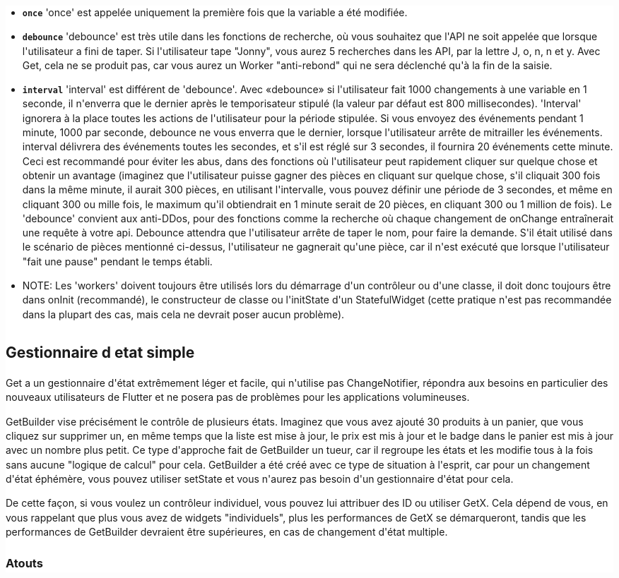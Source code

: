 - **`once`**
'once' est appelée uniquement la première fois que la variable a été modifiée.

- **`debounce`**
'debounce' est très utile dans les fonctions de recherche, où vous souhaitez que l'API ne soit appelée que lorsque l'utilisateur a fini de taper. Si l'utilisateur tape "Jonny", vous aurez 5 recherches dans les API, par la lettre J, o, n, n et y. Avec Get, cela ne se produit pas, car vous aurez un Worker "anti-rebond" qui ne sera déclenché qu'à la fin de la saisie.

- **`interval`**
'interval' est différent de 'debounce'. Avec «debounce» si l'utilisateur fait 1000 changements à une variable en 1 seconde, il n'enverra que le dernier après le temporisateur stipulé (la valeur par défaut est 800 millisecondes). 'Interval' ignorera à la place toutes les actions de l'utilisateur pour la période stipulée. Si vous envoyez des événements pendant 1 minute, 1000 par seconde, debounce ne vous enverra que le dernier, lorsque l'utilisateur arrête de mitrailler les événements. interval délivrera des événements toutes les secondes, et s'il est réglé sur 3 secondes, il fournira 20 événements cette minute. Ceci est recommandé pour éviter les abus, dans des fonctions où l'utilisateur peut rapidement cliquer sur quelque chose et obtenir un avantage (imaginez que l'utilisateur puisse gagner des pièces en cliquant sur quelque chose, s'il cliquait 300 fois dans la même minute, il aurait 300 pièces, en utilisant l'intervalle, vous pouvez définir une période de 3 secondes, et même en cliquant 300 ou mille fois, le maximum qu'il obtiendrait en 1 minute serait de 20 pièces, en cliquant 300 ou 1 million de fois). Le 'debounce' convient aux anti-DDos, pour des fonctions comme la recherche où chaque changement de onChange entraînerait une requête à votre api. Debounce attendra que l'utilisateur arrête de taper le nom, pour faire la demande. S'il était utilisé dans le scénario de pièces mentionné ci-dessus, l'utilisateur ne gagnerait qu'une pièce, car il n'est exécuté que lorsque l'utilisateur "fait une pause" pendant le temps établi.

- NOTE: Les 'workers' doivent toujours être utilisés lors du démarrage d'un contrôleur ou d'une classe, il doit donc toujours être dans onInit (recommandé), le constructeur de classe ou l'initState d'un StatefulWidget (cette pratique n'est pas recommandée dans la plupart des cas, mais cela ne devrait poser aucun problème).

## Gestionnaire d etat simple

Get a un gestionnaire d'état extrêmement léger et facile, qui n'utilise pas ChangeNotifier, répondra aux besoins en particulier des nouveaux utilisateurs de Flutter et ne posera pas de problèmes pour les applications volumineuses.

GetBuilder vise précisément le contrôle de plusieurs états. Imaginez que vous avez ajouté 30 produits à un panier, que vous cliquez sur supprimer un, en même temps que la liste est mise à jour, le prix est mis à jour et le badge dans le panier est mis à jour avec un nombre plus petit. Ce type d'approche fait de GetBuilder un tueur, car il regroupe les états et les modifie tous à la fois sans aucune "logique de calcul" pour cela. GetBuilder a été créé avec ce type de situation à l'esprit, car pour un changement d'état éphémère, vous pouvez utiliser setState et vous n'aurez pas besoin d'un gestionnaire d'état pour cela.

De cette façon, si vous voulez un contrôleur individuel, vous pouvez lui attribuer des ID ou utiliser GetX. Cela dépend de vous, en vous rappelant que plus vous avez de widgets "individuels", plus les performances de GetX se démarqueront, tandis que les performances de GetBuilder devraient être supérieures, en cas de changement d'état multiple.

### Atouts

